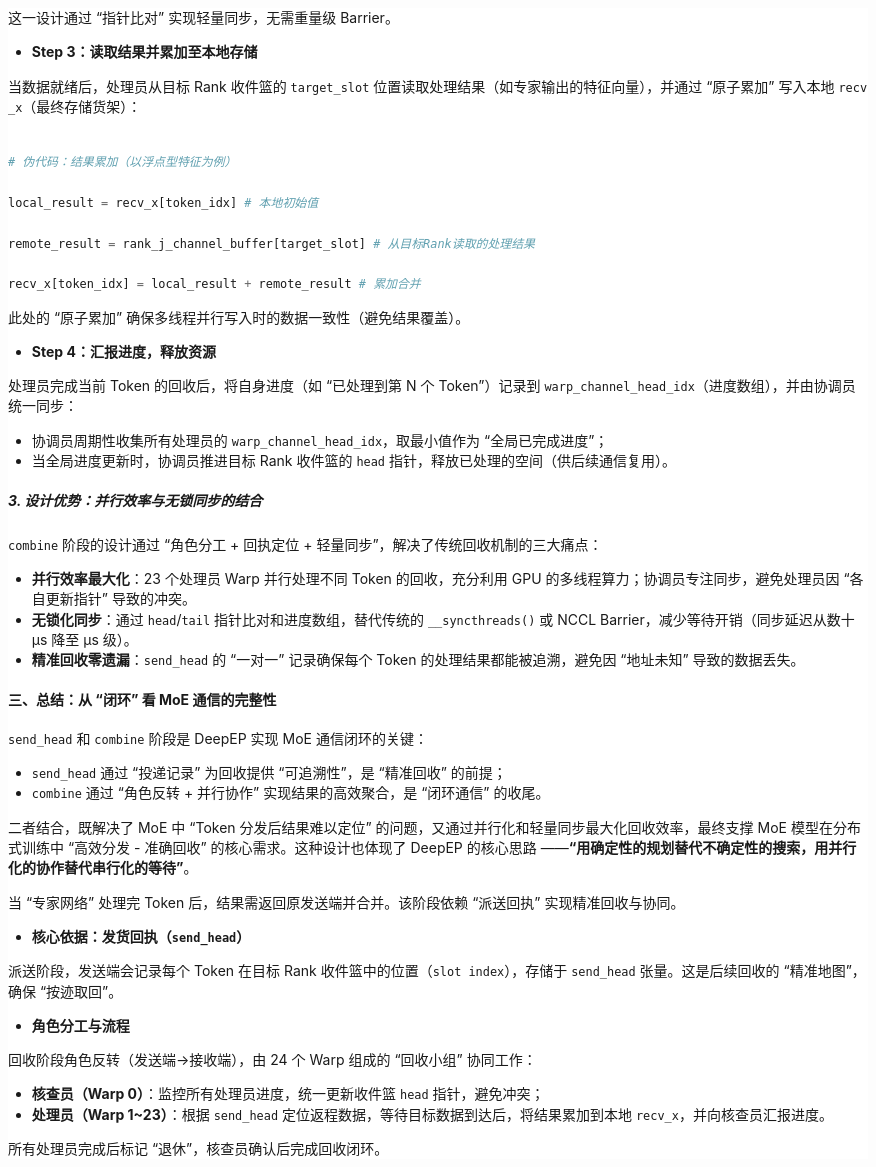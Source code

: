 这一设计通过 “指针比对” 实现轻量同步，无需重量级 Barrier。

- **Step 3：读取结果并累加至本地存储**

当数据就绪后，处理员从目标 Rank 收件篮的 `target_slot` 位置读取处理结果（如专家输出的特征向量），并通过 “原子累加” 写入本地 `recv_x`（最终存储货架）：

```python

# 伪代码：结果累加（以浮点型特征为例）

local_result = recv_x[token_idx] # 本地初始值

remote_result = rank_j_channel_buffer[target_slot] # 从目标Rank读取的处理结果

recv_x[token_idx] = local_result + remote_result # 累加合并

```

此处的 “原子累加” 确保多线程并行写入时的数据一致性（避免结果覆盖）。

- **Step 4：汇报进度，释放资源**

处理员完成当前 Token 的回收后，将自身进度（如 “已处理到第 N 个 Token”）记录到 `warp_channel_head_idx`（进度数组），并由协调员统一同步：

- 协调员周期性收集所有处理员的 `warp_channel_head_idx`，取最小值作为 “全局已完成进度”；
- 当全局进度更新时，协调员推进目标 Rank 收件篮的 `head` 指针，释放已处理的空间（供后续通信复用）。

##### 3. 设计优势：并行效率与无锁同步的结合

`combine` 阶段的设计通过 “角色分工 + 回执定位 + 轻量同步”，解决了传统回收机制的三大痛点：

- **并行效率最大化**：23 个处理员 Warp 并行处理不同 Token 的回收，充分利用 GPU 的多线程算力；协调员专注同步，避免处理员因 “各自更新指针” 导致的冲突。
- **无锁化同步**：通过 `head`/`tail` 指针比对和进度数组，替代传统的 `__syncthreads()` 或 NCCL Barrier，减少等待开销（同步延迟从数十 μs 降至 μs 级）。
- **精准回收零遗漏**：`send_head` 的 “一对一” 记录确保每个 Token 的处理结果都能被追溯，避免因 “地址未知” 导致的数据丢失。

#### 三、总结：从 “闭环” 看 MoE 通信的完整性

`send_head` 和 `combine` 阶段是 DeepEP 实现 MoE 通信闭环的关键：

- `send_head` 通过 “投递记录” 为回收提供 “可追溯性”，是 “精准回收” 的前提；
- `combine` 通过 “角色反转 + 并行协作” 实现结果的高效聚合，是 “闭环通信” 的收尾。

二者结合，既解决了 MoE 中 “Token 分发后结果难以定位” 的问题，又通过并行化和轻量同步最大化回收效率，最终支撑 MoE 模型在分布式训练中 “高效分发 - 准确回收” 的核心需求。这种设计也体现了 DeepEP 的核心思路 ——**“用确定性的规划替代不确定性的搜索，用并行化的协作替代串行化的等待”**。

当 “专家网络” 处理完 Token 后，结果需返回原发送端并合并。该阶段依赖 “派送回执” 实现精准回收与协同。

- **核心依据：发货回执（`send_head`）**

派送阶段，发送端会记录每个 Token 在目标 Rank 收件篮中的位置（`slot index`），存储于 `send_head` 张量。这是后续回收的 “精准地图”，确保 “按迹取回”。

- **角色分工与流程**

回收阶段角色反转（发送端→接收端），由 24 个 Warp 组成的 “回收小组” 协同工作：

- **核查员（Warp 0）**：监控所有处理员进度，统一更新收件篮 `head` 指针，避免冲突；
- **处理员（Warp 1~23）**：根据 `send_head` 定位返程数据，等待目标数据到达后，将结果累加到本地 `recv_x`，并向核查员汇报进度。

所有处理员完成后标记 “退休”，核查员确认后完成回收闭环。
